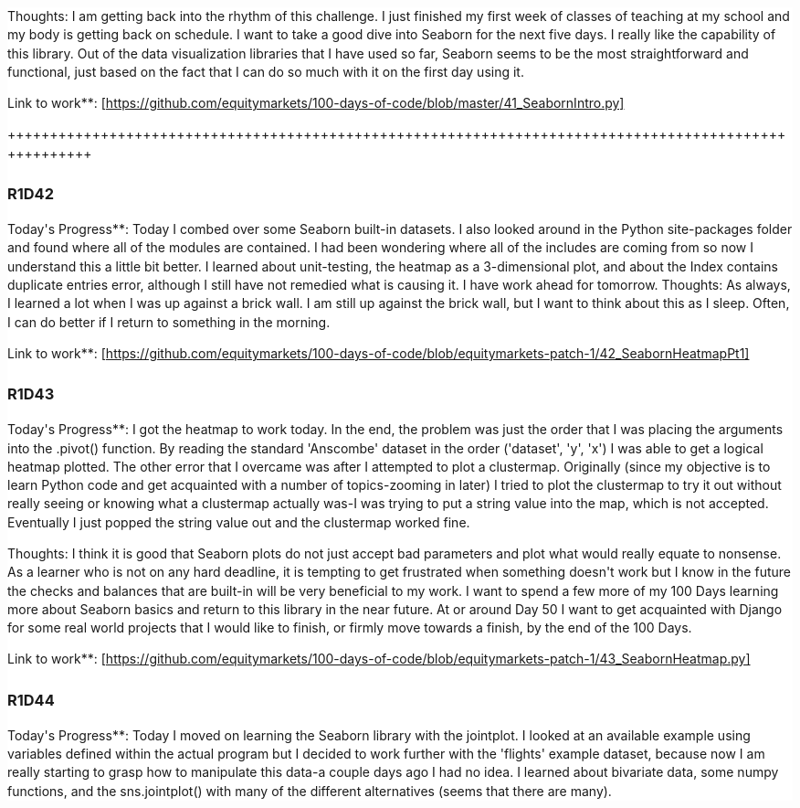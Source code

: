 Thoughts: I am getting back into the rhythm of this challenge. I just finished my first week of classes of teaching at my school and my body is getting back on schedule. I want to take a good dive into Seaborn for the next five days. I really like the capability of this library. Out of the data visualization libraries that I have used so far, Seaborn seems to be the most straightforward and functional, just based on the fact that I can do so much with it on the first day using it. 

Link to work**: [https://github.com/equitymarkets/100-days-of-code/blob/master/41_SeabornIntro.py]

++++++++++++++++++++++++++++++++++++++++++++++++++++++++++++++++++++++++++++++++++++++++++++++++++++++

### R1D42

Today's Progress**: Today I combed over some Seaborn built-in datasets. I also looked around in the Python site-packages folder and found where all of the modules are contained. I had been wondering where all of the includes are coming from so now I understand this a little bit better. I learned about unit-testing, the heatmap as a 3-dimensional plot, and about the Index contains duplicate entries error, although I still have not remedied what is causing it. I have work ahead for tomorrow. 
Thoughts: As always, I learned a lot when I was up against a brick wall. I am still up against the brick wall, but I want to think about this as I sleep. Often, I can do better if I return to something in the morning. 

Link to work**: [https://github.com/equitymarkets/100-days-of-code/blob/equitymarkets-patch-1/42_SeabornHeatmapPt1]

### R1D43

Today's Progress**: I got the heatmap to work today. In the end, the problem was just the order that I was placing the arguments into the .pivot() function. By reading the standard 'Anscombe' dataset in the order ('dataset', 'y', 'x') I was able to get a logical heatmap plotted. The other error that I overcame was after I attempted to plot a clustermap. Originally (since my objective is to learn Python code and get acquainted with a number of topics-zooming in later) I tried to plot the clustermap to try it out without really seeing or knowing what a clustermap actually was-I was trying to put a string value into the map, which is not accepted. Eventually I just popped the string value out and the clustermap worked fine. 

Thoughts: I think it is good that Seaborn plots do not just accept bad parameters and plot what would really equate to nonsense. As a learner who is not on any hard deadline, it is tempting to get frustrated when something doesn't work but I know in the future the checks and balances that are built-in will be very beneficial to my work. I want to spend a few more of my 100 Days learning more about Seaborn basics and return to this library in the near future. At or around Day 50 I want to get acquainted with Django for some real world projects that I would like to finish, or firmly move towards a finish, by the end of the 100 Days. 

Link to work**: [https://github.com/equitymarkets/100-days-of-code/blob/equitymarkets-patch-1/43_SeabornHeatmap.py]

### R1D44

Today's Progress**: Today I moved on learning the Seaborn library with the jointplot. I looked at an available example using variables defined within the actual program but I decided to work further with the 'flights' example dataset, because now I am really starting to grasp how to manipulate this data-a couple days ago I had no idea. I learned about bivariate data, some numpy functions, and the sns.jointplot() with many of the different alternatives (seems that there are many). 
